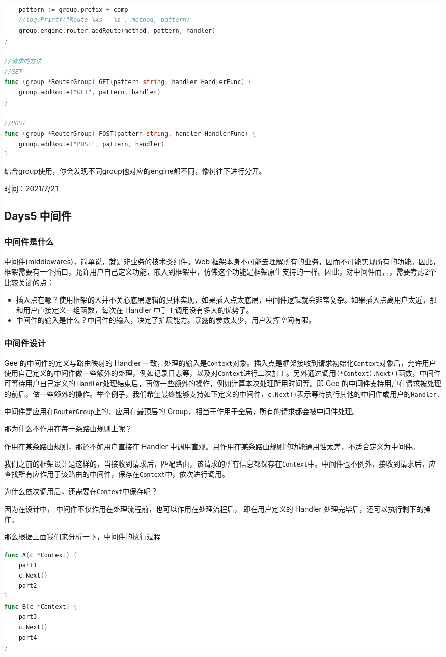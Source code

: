 ```go
    pattern := group.prefix + comp
    //log.Printf("Route %4s - %s", method, pattern)
    group.engine.router.addRoute(method, pattern, handler)
}

//请求的方法
//GET
func (group *RouterGroup) GET(pattern string, handler HandlerFunc) {
    group.addRoute("GET", pattern, handler)
}

//POST
func (group *RouterGroup) POST(pattern string, handler HandlerFunc) {
    group.addRoute("POST", pattern, handler)
}
```

结合group使用，你会发现不同group他对应的engine都不同，像树往下进行分开。

时间：2021/7/21

## Days5 中间件

### 中间件是什么

中间件(middlewares)，简单说，就是非业务的技术类组件。Web 框架本身不可能去理解所有的业务，因而不可能实现所有的功能。因此，框架需要有一个插口，允许用户自己定义功能，嵌入到框架中，仿佛这个功能是框架原生支持的一样。因此，对中间件而言，需要考虑2个比较关键的点：

- 插入点在哪？使用框架的人并不关心底层逻辑的具体实现，如果插入点太底层，中间件逻辑就会非常复杂。如果插入点离用户太近，那和用户直接定义一组函数，每次在 Handler 中手工调用没有多大的优势了。
- 中间件的输入是什么？中间件的输入，决定了扩展能力。暴露的参数太少，用户发挥空间有限。



### 中间件设计

Gee 的中间件的定义与路由映射的 Handler 一致，处理的输入是`Context`对象。插入点是框架接收到请求初始化`Context`对象后，允许用户使用自己定义的中间件做一些额外的处理，例如记录日志等，以及对`Context`进行二次加工。另外通过调用`(*Context).Next()`函数，中间件可等待用户自己定义的 `Handler`处理结束后，再做一些额外的操作，例如计算本次处理所用时间等。即 Gee 的中间件支持用户在请求被处理的前后，做一些额外的操作。举个例子，我们希望最终能够支持如下定义的中间件，`c.Next()`表示等待执行其他的中间件或用户的`Handler.`

中间件是应用在`RouterGroup`上的，应用在最顶层的 Group，相当于作用于全局，所有的请求都会被中间件处理。

那为什么不作用在每一条路由规则上呢？

 作用在某条路由规则，那还不如用户直接在 Handler 中调用直观。只作用在某条路由规则的功能通用性太差，不适合定义为中间件。 

我们之前的框架设计是这样的，当接收到请求后，匹配路由，该请求的所有信息都保存在`Context`中。中间件也不例外，接收到请求后，应查找所有应作用于该路由的中间件，保存在`Context`中，依次进行调用。

为什么依次调用后，还需要在`Context`中保存呢？

因为在设计中， 中间件不仅作用在处理流程前，也可以作用在处理流程后， 即在用户定义的 Handler 处理完毕后，还可以执行剩下的操作。

那么根据上面我们来分析一下，中间件的执行过程

```go
func A(c *Context) {
    part1
    c.Next()
    part2
}
func B(c *Context) {
    part3
    c.Next()
    part4
}
```
